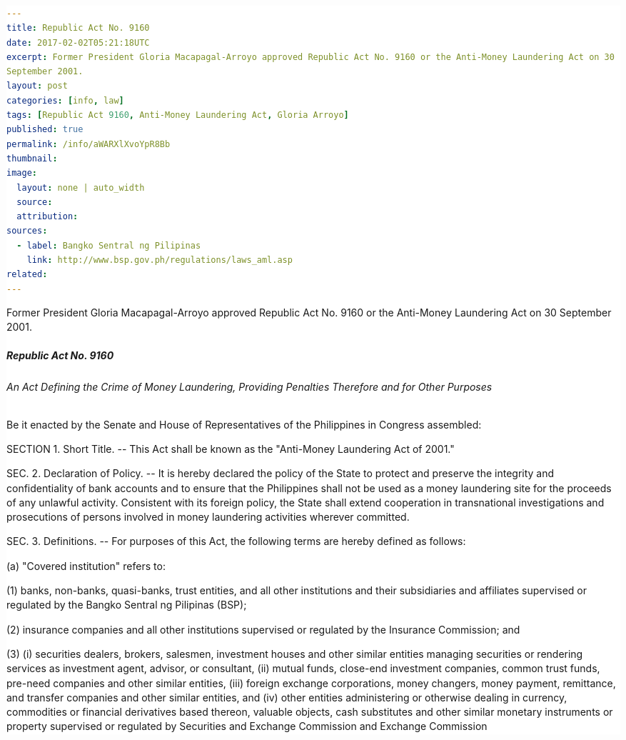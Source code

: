 ```yaml
---
title: Republic Act No. 9160
date: 2017-02-02T05:21:18UTC
excerpt: Former President Gloria Macapagal-Arroyo approved Republic Act No. 9160 or the Anti-Money Laundering Act on 30 September 2001.
layout: post
categories: [info, law]
tags: [Republic Act 9160, Anti-Money Laundering Act, Gloria Arroyo]
published: true
permalink: /info/aWARXlXvoYpR8Bb
thumbnail:
image:
  layout: none | auto_width
  source: 
  attribution: 
sources:
  - label: Bangko Sentral ng Pilipinas
    link: http://www.bsp.gov.ph/regulations/laws_aml.asp
related:
---
```


Former President Gloria Macapagal-Arroyo approved Republic Act No. 9160 or the Anti-Money Laundering Act on 30 September 2001.

##### Republic Act No. 9160

###### An Act Defining the Crime of Money Laundering, Providing Penalties Therefore and for Other Purposes

Be it enacted by the Senate and House of Representatives of the Philippines in Congress assembled:

SECTION 1. Short Title. -- This Act shall be known as the "Anti-Money Laundering Act of 2001."

SEC. 2. Declaration of Policy. -- It is hereby declared the policy of the State to protect and preserve the integrity and confidentiality of bank accounts and to ensure that the Philippines shall not be used as a money laundering site for the proceeds of any unlawful activity. Consistent with its foreign policy, the State shall extend cooperation in transnational investigations and prosecutions of persons involved in money laundering activities wherever committed.

SEC. 3. Definitions. -- For purposes of this Act, the following terms are hereby defined as follows:

(a) "Covered institution" refers to:

(1) banks, non-banks, quasi-banks, trust entities, and all other institutions and their subsidiaries and affiliates supervised or regulated by the Bangko Sentral ng Pilipinas (BSP);

(2) insurance companies and all other institutions supervised or regulated by the Insurance Commission; and

(3) (i) securities dealers, brokers, salesmen, investment houses and other similar entities managing securities or rendering services as investment agent, advisor, or consultant, (ii) mutual funds, close-end investment companies, common trust funds, pre-need companies and other similar entities, (iii) foreign exchange corporations, money changers, money payment, remittance, and transfer companies and other similar entities, and (iv) other entities administering or otherwise dealing in currency, commodities or financial derivatives based thereon, valuable objects, cash substitutes and other similar monetary instruments or property supervised or regulated by Securities and Exchange Commission and Exchange Commission
